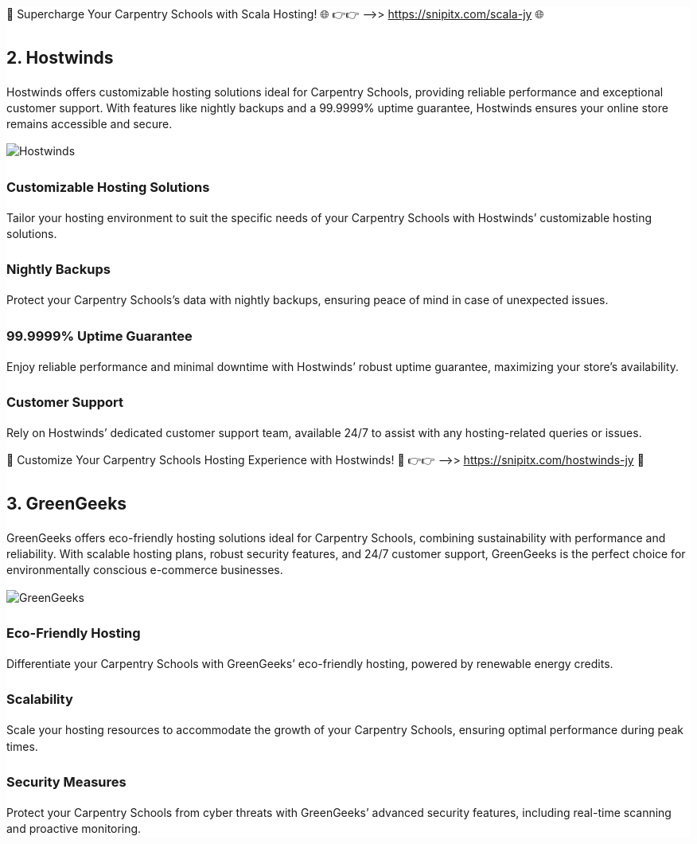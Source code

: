 🚀 Supercharge Your Carpentry Schools with Scala Hosting! 🌐
👉👉 -->> https://snipitx.com/scala-jy 🌐

## 2. Hostwinds

Hostwinds offers customizable hosting solutions ideal for Carpentry Schools, providing reliable performance and exceptional customer support. With features like nightly backups and a 99.9999% uptime guarantee, Hostwinds ensures your online store remains accessible and secure.

![Hostwinds](https://i.imgur.com/53aSNXx.jpeg "Hostwinds Hosting")

### Customizable Hosting Solutions
Tailor your hosting environment to suit the specific needs of your Carpentry Schools with Hostwinds’ customizable hosting solutions.

### Nightly Backups
Protect your Carpentry Schools’s data with nightly backups, ensuring peace of mind in case of unexpected issues.

### 99.9999% Uptime Guarantee
Enjoy reliable performance and minimal downtime with Hostwinds’ robust uptime guarantee, maximizing your store’s availability.

### Customer Support
Rely on Hostwinds’ dedicated customer support team, available 24/7 to assist with any hosting-related queries or issues.

🌟 Customize Your Carpentry Schools Hosting Experience with Hostwinds! 🚀
👉👉 -->> https://snipitx.com/hostwinds-jy 🚀


## 3. GreenGeeks

GreenGeeks offers eco-friendly hosting solutions ideal for Carpentry Schools, combining sustainability with performance and reliability. With scalable hosting plans, robust security features, and 24/7 customer support, GreenGeeks is the perfect choice for environmentally conscious e-commerce businesses.

![GreenGeeks](https://i.imgur.com/eEwuntu.jpg "GreenGeeks Hosting")

### Eco-Friendly Hosting
Differentiate your Carpentry Schools with GreenGeeks’ eco-friendly hosting, powered by renewable energy credits.

### Scalability
Scale your hosting resources to accommodate the growth of your Carpentry Schools, ensuring optimal performance during peak times.

### Security Measures
Protect your Carpentry Schools from cyber threats with GreenGeeks’ advanced security features, including real-time scanning and proactive monitoring.
